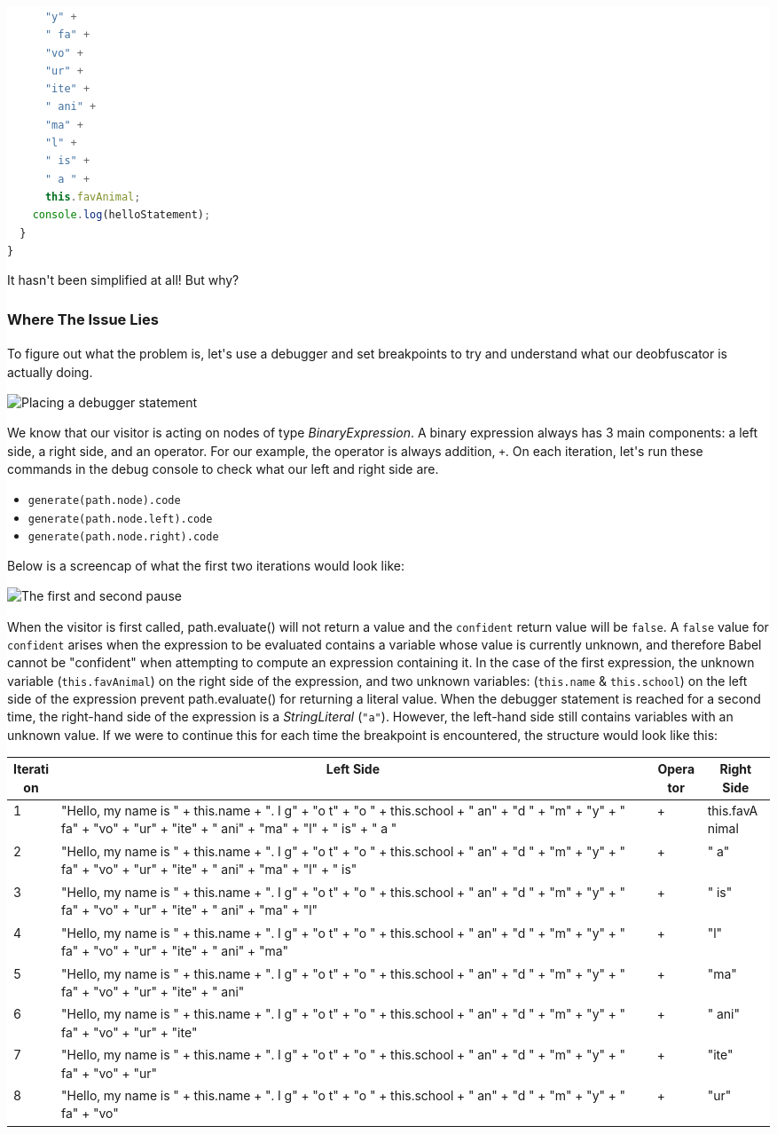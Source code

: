 ```javascript
      "y" +
      " fa" +
      "vo" +
      "ur" +
      "ite" +
      " ani" +
      "ma" +
      "l" +
      " is" +
      " a " +
      this.favAnimal;
    console.log(helloStatement);
  }
}
```

It hasn't been simplified at all! But why?

### Where The Issue Lies

To figure out what the problem is, let's use a debugger and set breakpoints to try and understand what our deobfuscator is actually doing.

![Placing a debugger statement](constantFolding4.png)

We know that our visitor is acting on nodes of type _BinaryExpression_. A binary expression always has 3 main components: a left side, a right side, and an operator. For our example, the operator is always addition, `+`. On each iteration, let's run these commands in the debug console to check what our left and right side are.

- `generate(path.node).code`
- `generate(path.node.left).code`
- `generate(path.node.right).code`

Below is a screencap of what the first two iterations would look like:

![The first and second pause](constantFolding5.png)

When the visitor is first called, path.evaluate() will not return a value and the `confident` return value will be `false`. A `false` value for `confident` arises when the expression to be evaluated contains a variable whose value is currently unknown, and therefore Babel cannot be "confident" when attempting to compute an expression containing it. In the case of the first expression, the unknown variable (`this.favAnimal`) on the right side of the expression, and two unknown variables: (`this.name` & `this.school`) on the left side of the expression prevent path.evaluate() for returning a literal value. When the debugger statement is reached for a second time, the right-hand side of the expression is a _StringLiteral_ (`"a"`). However, the left-hand side still contains variables with an unknown value. If we were to continue this for each time the breakpoint is encountered, the structure would look like this:

| Iteration | Left Side                                                                                                                                                              | Operator | Right Side     |
| --------- | ---------------------------------------------------------------------------------------------------------------------------------------------------------------------- | -------- | -------------- |
| 1         | "Hello, my name is " + this.name + ". I g" + "o t" + "o " + this.school + " an" + "d " + "m" + "y" + " fa" + "vo" + "ur" + "ite" + " ani" + "ma" + "l" + " is" + " a " | +        | this.favAnimal |
| 2         | "Hello, my name is " + this.name + ". I g" + "o t" + "o " + this.school + " an" + "d " + "m" + "y" + " fa" + "vo" + "ur" + "ite" + " ani" + "ma" + "l" + " is"         | +        | " a"           |
| 3         | "Hello, my name is " + this.name + ". I g" + "o t" + "o " + this.school + " an" + "d " + "m" + "y" + " fa" + "vo" + "ur" + "ite" + " ani" + "ma" + "l"                 | +        | " is"          |
| 4         | "Hello, my name is " + this.name + ". I g" + "o t" + "o " + this.school + " an" + "d " + "m" + "y" + " fa" + "vo" + "ur" + "ite" + " ani" + "ma"                       | +        | "l"            |
| 5         | "Hello, my name is " + this.name + ". I g" + "o t" + "o " + this.school + " an" + "d " + "m" + "y" + " fa" + "vo" + "ur" + "ite" + " ani"                              | +        | "ma"           |
| 6         | "Hello, my name is " + this.name + ". I g" + "o t" + "o " + this.school + " an" + "d " + "m" + "y" + " fa" + "vo" + "ur" + "ite"                                       | +        | " ani"         |
| 7         | "Hello, my name is " + this.name + ". I g" + "o t" + "o " + this.school + " an" + "d " + "m" + "y" + " fa" + "vo" + "ur"                                               | +        | "ite"          |
| 8         | "Hello, my name is " + this.name + ". I g" + "o t" + "o " + this.school + " an" + "d " + "m" + "y" + " fa" + "vo"                                                      | +        | "ur"           |